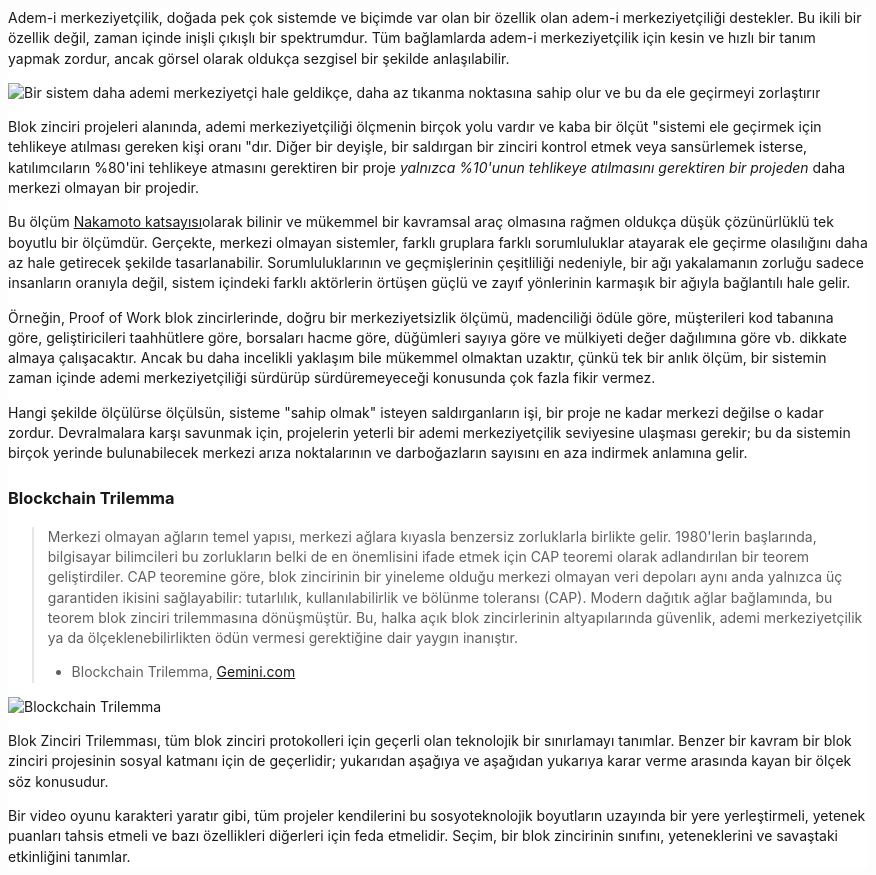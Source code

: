 Adem-i merkeziyetçilik, doğada pek çok sistemde ve biçimde var olan bir özellik olan adem-i merkeziyetçiliği destekler. Bu ikili bir özellik değil, zaman içinde inişli çıkışlı bir spektrumdur. Tüm bağlamlarda adem-i merkeziyetçilik için kesin ve hızlı bir tanım yapmak zordur, ancak görsel olarak oldukça sezgisel bir şekilde anlaşılabilir.

![Bir sistem daha ademi merkeziyetçi hale geldikçe, daha az tıkanma noktasına sahip olur ve bu da ele geçirmeyi zorlaştırır](./decentralization.jpg)

Blok zinciri projeleri alanında, ademi merkeziyetçiliği ölçmenin birçok yolu vardır ve kaba bir ölçüt "sistemi ele geçirmek için tehlikeye atılması gereken kişi oranı "dır. Diğer bir deyişle, bir saldırgan bir zinciri kontrol etmek veya sansürlemek isterse, katılımcıların %80'ini tehlikeye atmasını gerektiren bir proje _yalnızca %10'unun tehlikeye atılmasını gerektiren bir projeden_ daha merkezi olmayan bir projedir.

Bu ölçüm [Nakamoto katsayısı](https://minima.global/blog/the-nakamoto-coefficient-an-attempt-to-quantify-decentralization)olarak bilinir ve mükemmel bir kavramsal araç olmasına rağmen oldukça düşük çözünürlüklü tek boyutlu bir ölçümdür. Gerçekte, merkezi olmayan sistemler, farklı gruplara farklı sorumluluklar atayarak ele geçirme olasılığını daha az hale getirecek şekilde tasarlanabilir. Sorumluluklarının ve geçmişlerinin çeşitliliği nedeniyle, bir ağı yakalamanın zorluğu sadece insanların oranıyla değil, sistem içindeki farklı aktörlerin örtüşen güçlü ve zayıf yönlerinin karmaşık bir ağıyla bağlantılı hale gelir.

Örneğin, Proof of Work blok zincirlerinde, doğru bir merkeziyetsizlik ölçümü, madenciliği ödüle göre, müşterileri kod tabanına göre, geliştiricileri taahhütlere göre, borsaları hacme göre, düğümleri sayıya göre ve mülkiyeti değer dağılımına göre vb. dikkate almaya çalışacaktır. Ancak bu daha incelikli yaklaşım bile mükemmel olmaktan uzaktır, çünkü tek bir anlık ölçüm, bir sistemin zaman içinde ademi merkeziyetçiliği sürdürüp sürdüremeyeceği konusunda çok fazla fikir vermez.

Hangi şekilde ölçülürse ölçülsün, sisteme "sahip olmak" isteyen saldırganların işi, bir proje ne kadar merkezi değilse o kadar zordur. Devralmalara karşı savunmak için, projelerin yeterli bir ademi merkeziyetçilik seviyesine ulaşması gerekir; bu da sistemin birçok yerinde bulunabilecek merkezi arıza noktalarının ve darboğazların sayısını en aza indirmek anlamına gelir.

### Blockchain Trilemma

> Merkezi olmayan ağların temel yapısı, merkezi ağlara kıyasla benzersiz zorluklarla birlikte gelir. 1980'lerin başlarında, bilgisayar bilimcileri bu zorlukların belki de en önemlisini ifade etmek için CAP teoremi olarak adlandırılan bir teorem geliştirdiler. CAP teoremine göre, blok zincirinin bir yineleme olduğu merkezi olmayan veri depoları aynı anda yalnızca üç garantiden ikisini sağlayabilir: tutarlılık, kullanılabilirlik ve bölünme toleransı (CAP). Modern dağıtık ağlar bağlamında, bu teorem blok zinciri trilemmasına dönüşmüştür. Bu, halka açık blok zincirlerinin altyapılarında güvenlik, ademi merkeziyetçilik ya da ölçeklenebilirlikten ödün vermesi gerektiğine dair yaygın inanıştır.
> 
> - Blockchain Trilemma, [Gemini.com](https://www.gemini.com/cryptopedia/blockchain-trilemma-decentralization-scalability-definition#section-what-is-the-blockchain-trilemma)

![Blockchain Trilemma](./trilemma.png)

Blok Zinciri Trilemması, tüm blok zinciri protokolleri için geçerli olan teknolojik bir sınırlamayı tanımlar. Benzer bir kavram bir blok zinciri projesinin sosyal katmanı için de geçerlidir; yukarıdan aşağıya ve aşağıdan yukarıya karar verme arasında kayan bir ölçek söz konusudur.

Bir video oyunu karakteri yaratır gibi, tüm projeler kendilerini bu sosyoteknolojik boyutların uzayında bir yere yerleştirmeli, yetenek puanları tahsis etmeli ve bazı özellikleri diğerleri için feda etmelidir. Seçim, bir blok zincirinin sınıfını, yeteneklerini ve savaştaki etkinliğini tanımlar.
